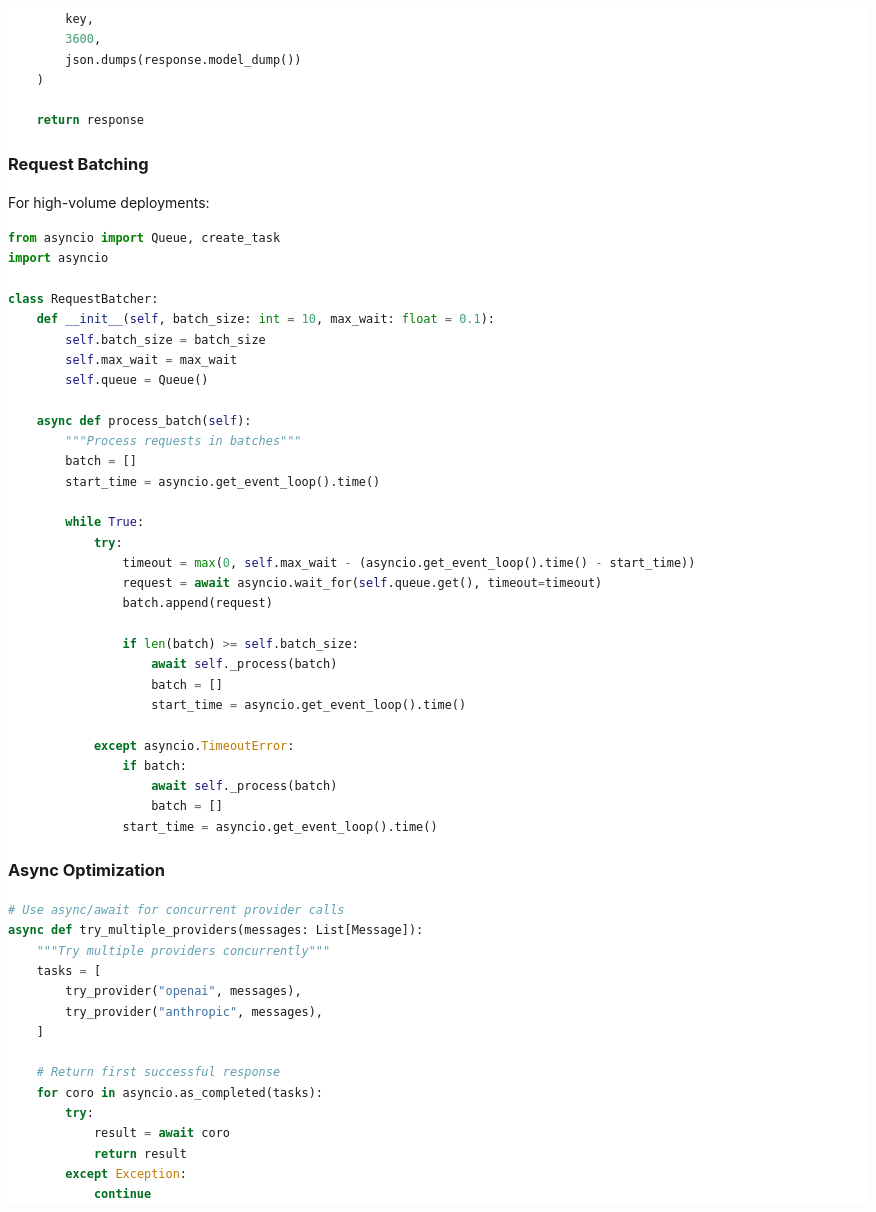 ```python
        key,
        3600,
        json.dumps(response.model_dump())
    )

    return response
```

### Request Batching

For high-volume deployments:

```python
from asyncio import Queue, create_task
import asyncio

class RequestBatcher:
    def __init__(self, batch_size: int = 10, max_wait: float = 0.1):
        self.batch_size = batch_size
        self.max_wait = max_wait
        self.queue = Queue()

    async def process_batch(self):
        """Process requests in batches"""
        batch = []
        start_time = asyncio.get_event_loop().time()

        while True:
            try:
                timeout = max(0, self.max_wait - (asyncio.get_event_loop().time() - start_time))
                request = await asyncio.wait_for(self.queue.get(), timeout=timeout)
                batch.append(request)

                if len(batch) >= self.batch_size:
                    await self._process(batch)
                    batch = []
                    start_time = asyncio.get_event_loop().time()

            except asyncio.TimeoutError:
                if batch:
                    await self._process(batch)
                    batch = []
                start_time = asyncio.get_event_loop().time()
```

### Async Optimization

```python
# Use async/await for concurrent provider calls
async def try_multiple_providers(messages: List[Message]):
    """Try multiple providers concurrently"""
    tasks = [
        try_provider("openai", messages),
        try_provider("anthropic", messages),
    ]

    # Return first successful response
    for coro in asyncio.as_completed(tasks):
        try:
            result = await coro
            return result
        except Exception:
            continue

```